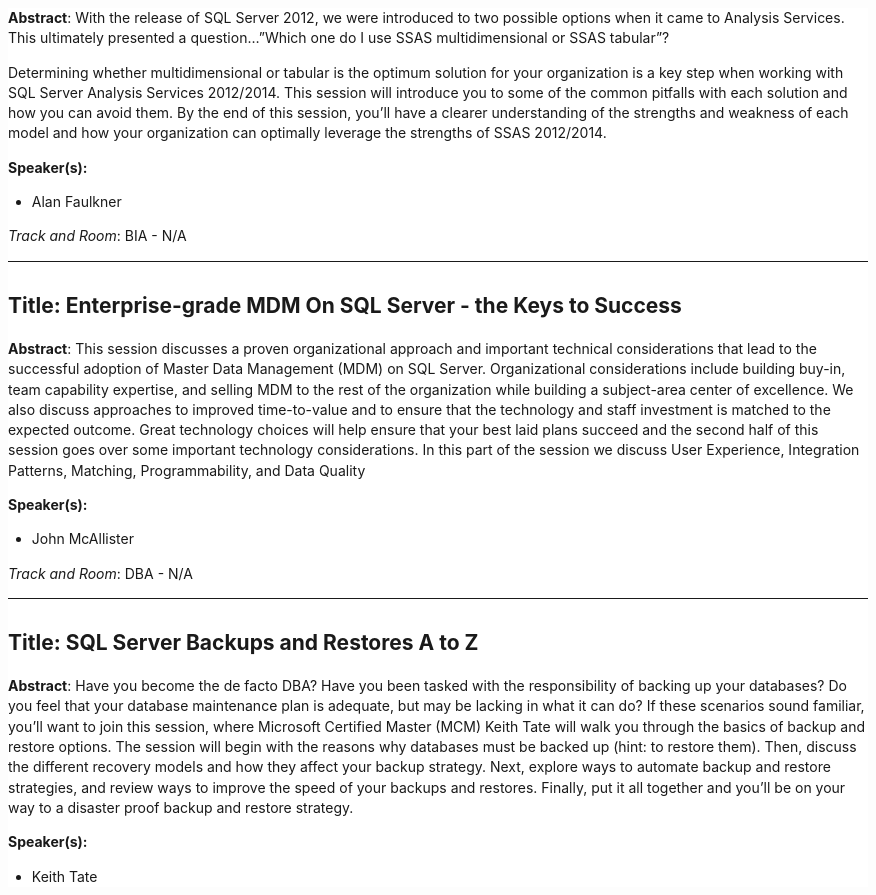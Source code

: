 **Abstract**:
With the release of SQL Server 2012, we were introduced to two possible options when it came to Analysis Services.  This ultimately presented a question…”Which one do I use SSAS multidimensional or SSAS tabular”?  

Determining whether multidimensional or tabular is the optimum solution for your organization is a key step when working with SQL Server Analysis Services 2012/2014. This session will introduce you to some of the common pitfalls with each solution and how you can avoid them. By the end of this session, you’ll have a clearer understanding of the strengths and weakness of each model and how your organization can optimally leverage the strengths of SSAS 2012/2014.

 
**Speaker(s):**
- Alan Faulkner
 
*Track and Room*: BIA - N/A
 
----------------------------------------------------------------------------------- 
 
 
## Title: Enterprise-grade MDM On SQL Server - the Keys to Success 
 
**Abstract**:
This session discusses a proven organizational approach and important technical considerations that lead to the successful adoption of Master Data Management (MDM) on SQL Server. Organizational considerations include building buy-in, team capability  expertise, and selling MDM to the rest of the organization while building a subject-area center of excellence. We also discuss approaches to improved time-to-value and to ensure that the technology and staff investment is matched to the expected outcome. Great technology choices will help ensure that your best laid plans succeed and the second half of this session goes over some important technology considerations. In this part of the session we discuss User Experience, Integration Patterns, Matching, Programmability, and Data Quality
 
**Speaker(s):**
- John McAllister
 
*Track and Room*: DBA - N/A
 
----------------------------------------------------------------------------------- 
 
 
## Title: SQL Server Backups and Restores A to Z
 
**Abstract**:
Have you become the de facto DBA? Have you been tasked with the responsibility of backing up your databases? Do you feel that your database maintenance plan is adequate, but may be lacking in what it can do?  If these scenarios sound familiar, you’ll want to join this session, where Microsoft Certified Master (MCM) Keith Tate will walk you through the basics of backup and restore options. 
The session will begin with the reasons why databases must be backed up (hint: to restore them). Then, discuss the different recovery models and how they affect your backup strategy. Next, explore ways to automate backup and restore strategies, and review ways to improve the speed of your backups and restores. Finally, put it all together and you’ll be on your way to a disaster proof backup and restore strategy.

 
**Speaker(s):**
- Keith Tate
 